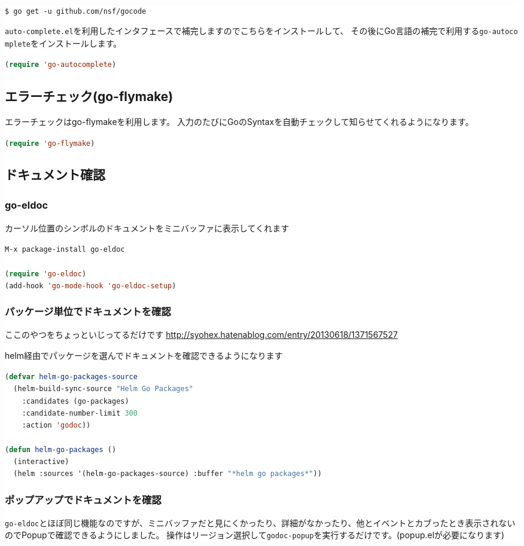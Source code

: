 ```
$ go get -u github.com/nsf/gocode
```

`auto-complete.el`を利用したインタフェースで補完しますのでこちらをインストールして、
その後にGo言語の補完で利用する`go-autocomplete`をインストールします。

```lisp
(require 'go-autocomplete)
```

## エラーチェック(go-flymake)

エラーチェックはgo-flymakeを利用します。
入力のたびにGoのSyntaxを自動チェックして知らせてくれるようになります。

```lisp
(require 'go-flymake)
```


## ドキュメント確認

### go-eldoc

カーソル位置のシンボルのドキュメントをミニバッファに表示してくれます

```lisp
M-x package-install go-eldoc

(require 'go-eldoc)
(add-hook 'go-mode-hook 'go-eldoc-setup)
```

### パッケージ単位でドキュメントを確認

ここのやつをちょっといじってるだけです
http://syohex.hatenablog.com/entry/20130618/1371567527

helm経由でパッケージを選んでドキュメントを確認できるようになります

```lisp
(defvar helm-go-packages-source
  (helm-build-sync-source "Helm Go Packages"
    :candidates (go-packages)
    :candidate-number-limit 300
    :action 'godoc))

(defun helm-go-packages ()
  (interactive)
  (helm :sources '(helm-go-packages-source) :buffer "*helm go packages*"))
```

### ポップアップでドキュメントを確認

`go-eldoc`とほぼ同じ機能なのですが、ミニバッファだと見にくかったり、詳細がなかったり、他とイベントとカブったとき表示されないのでPopupで確認できるようにしました。
操作はリージョン選択して`godoc-popup`を実行するだけです。(popup.elが必要になります)
